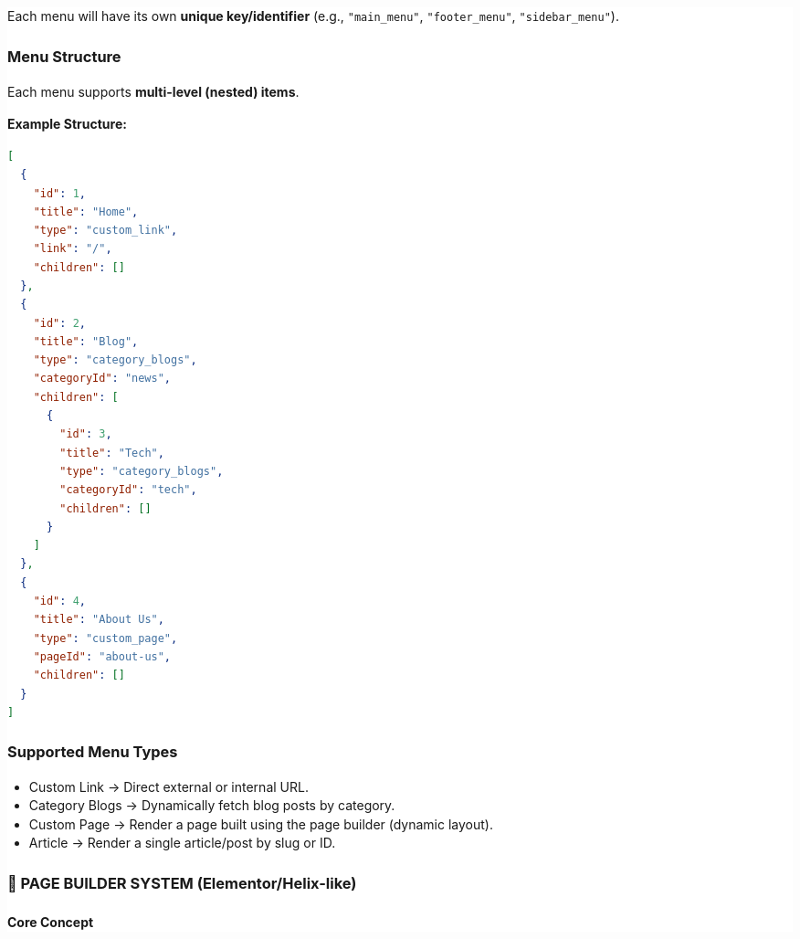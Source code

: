 Each menu will have its own **unique key/identifier** (e.g., `"main_menu"`, `"footer_menu"`, `"sidebar_menu"`).

### Menu Structure

Each menu supports **multi-level (nested) items**.

**Example Structure:**

```json
[
  {
    "id": 1,
    "title": "Home",
    "type": "custom_link",
    "link": "/",
    "children": []
  },
  {
    "id": 2,
    "title": "Blog",
    "type": "category_blogs",
    "categoryId": "news",
    "children": [
      {
        "id": 3,
        "title": "Tech",
        "type": "category_blogs",
        "categoryId": "tech",
        "children": []
      }
    ]
  },
  {
    "id": 4,
    "title": "About Us",
    "type": "custom_page",
    "pageId": "about-us",
    "children": []
  }
]
```

### Supported Menu Types

- Custom Link → Direct external or internal URL.
- Category Blogs → Dynamically fetch blog posts by category.
- Custom Page → Render a page built using the page builder (dynamic layout).
- Article → Render a single article/post by slug or ID.

### 🧩 PAGE BUILDER SYSTEM (Elementor/Helix-like)

#### Core Concept

